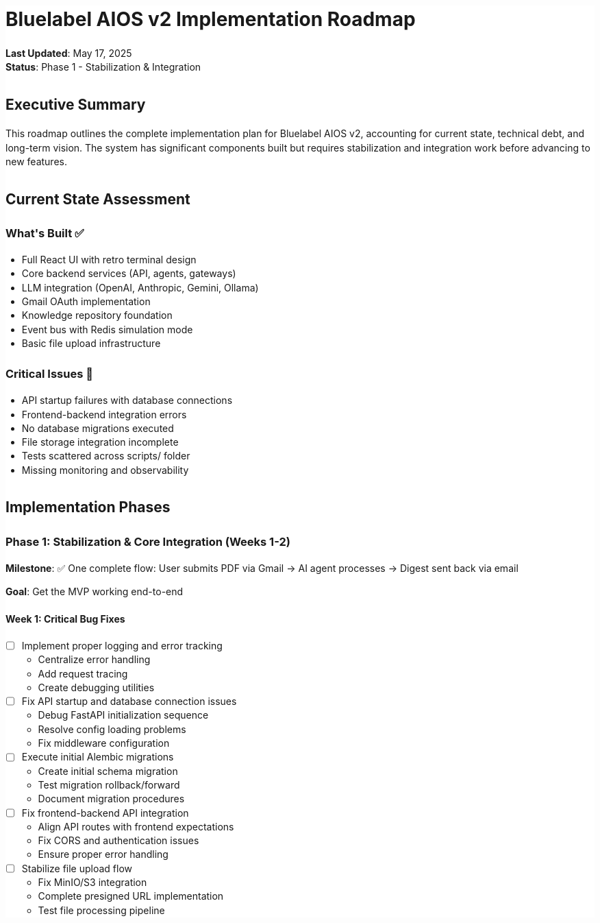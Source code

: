 # Bluelabel AIOS v2 Implementation Roadmap

**Last Updated**: May 17, 2025  
**Status**: Phase 1 - Stabilization & Integration

## Executive Summary

This roadmap outlines the complete implementation plan for Bluelabel AIOS v2, accounting for current state, technical debt, and long-term vision. The system has significant components built but requires stabilization and integration work before advancing to new features.

## Current State Assessment

### What's Built ✅
- Full React UI with retro terminal design
- Core backend services (API, agents, gateways)
- LLM integration (OpenAI, Anthropic, Gemini, Ollama)
- Gmail OAuth implementation
- Knowledge repository foundation
- Event bus with Redis simulation mode
- Basic file upload infrastructure

### Critical Issues 🚨
- API startup failures with database connections
- Frontend-backend integration errors
- No database migrations executed
- File storage integration incomplete
- Tests scattered across scripts/ folder
- Missing monitoring and observability

## Implementation Phases

### Phase 1: Stabilization & Core Integration (Weeks 1-2)
**Milestone**: ✅ One complete flow: User submits PDF via Gmail → AI agent processes → Digest sent back via email

**Goal**: Get the MVP working end-to-end

#### Week 1: Critical Bug Fixes
- [ ] Implement proper logging and error tracking
  - Centralize error handling
  - Add request tracing
  - Create debugging utilities
- [ ] Fix API startup and database connection issues
  - Debug FastAPI initialization sequence
  - Resolve config loading problems
  - Fix middleware configuration
- [ ] Execute initial Alembic migrations
  - Create initial schema migration
  - Test migration rollback/forward
  - Document migration procedures
- [ ] Fix frontend-backend API integration
  - Align API routes with frontend expectations
  - Fix CORS and authentication issues
  - Ensure proper error handling
- [ ] Stabilize file upload flow
  - Fix MinIO/S3 integration
  - Complete presigned URL implementation
  - Test file processing pipeline
